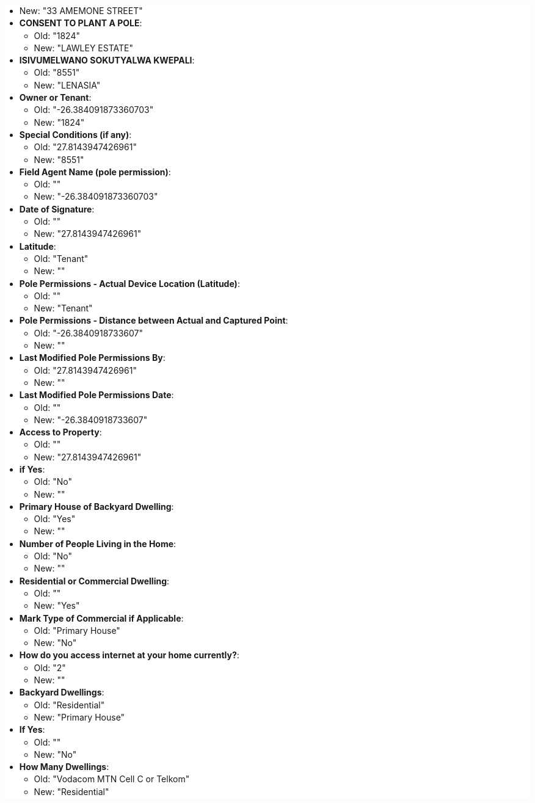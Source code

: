   - New: "33 AMEMONE STREET"
- **CONSENT TO PLANT A POLE**:
  - Old: "1824"
  - New: "LAWLEY ESTATE"
- **ISIVUMELWANO SOKUTYALWA KWEPALI**:
  - Old: "8551"
  - New: "LENASIA"
- **Owner or Tenant**:
  - Old: "-26.384091873360703"
  - New: "1824"
- **Special Conditions (if any)**:
  - Old: "27.8143947426961"
  - New: "8551"
- **Field Agent Name (pole permission)**:
  - Old: ""
  - New: "-26.384091873360703"
- **Date of Signature**:
  - Old: ""
  - New: "27.8143947426961"
- **Latitude**:
  - Old: "Tenant"
  - New: ""
- **Pole Permissions - Actual Device Location (Latitude)**:
  - Old: ""
  - New: "Tenant"
- **Pole Permissions - Distance between Actual and Captured Point**:
  - Old: "-26.3840918733607"
  - New: ""
- **Last Modified Pole Permissions By**:
  - Old: "27.8143947426961"
  - New: ""
- **Last Modified Pole Permissions Date**:
  - Old: ""
  - New: "-26.3840918733607"
- **Access to Property**:
  - Old: ""
  - New: "27.8143947426961"
- **if Yes**:
  - Old: "No"
  - New: ""
- **Primary House of Backyard Dwelling**:
  - Old: "Yes"
  - New: ""
- **Number of People Living in the Home**:
  - Old: "No"
  - New: ""
- **Residential or Commercial Dwelling**:
  - Old: ""
  - New: "Yes"
- **Mark Type of Commercial if Applicable**:
  - Old: "Primary House"
  - New: "No"
- **How do you access internet at your home currently?**:
  - Old: "2"
  - New: ""
- **Backyard Dwellings**:
  - Old: "Residential"
  - New: "Primary House"
- **If Yes**:
  - Old: ""
  - New: "No"
- **How Many Dwellings**:
  - Old: "Vodacom MTN Cell C or Telkom"
  - New: "Residential"
